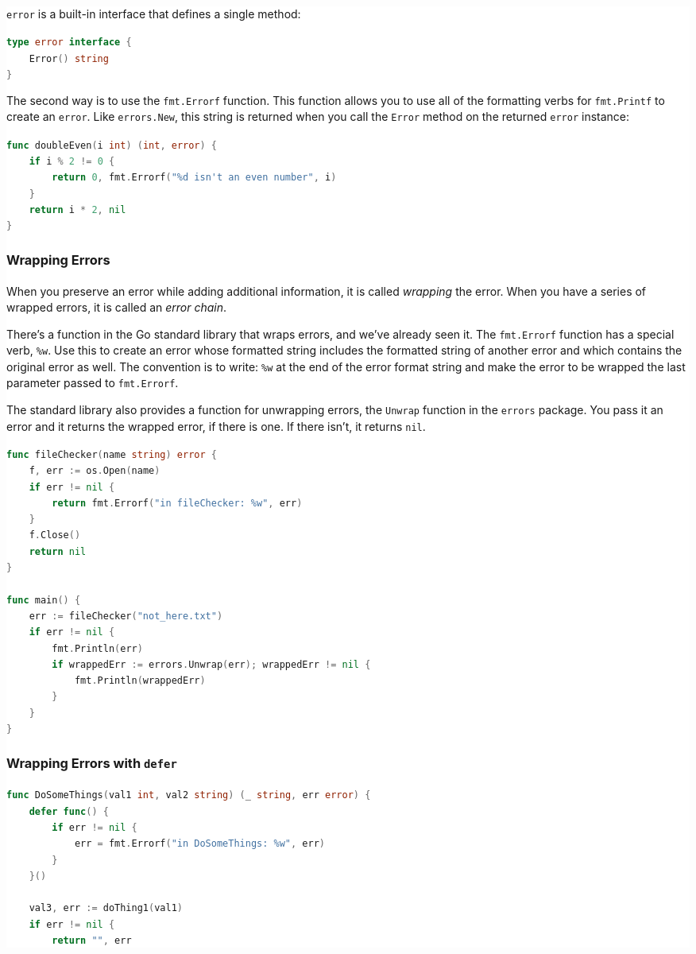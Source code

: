 `error` is a built-in interface that defines a single method:

```go
type error interface {
	Error() string
}
```

The second way is to use the `fmt.Errorf` function. This function allows you to use all of the formatting verbs for `fmt.Printf` to create an `error`. Like `errors.New`, this string is returned when you call the `Error` method on the returned `error` instance:

```go
func doubleEven(i int) (int, error) { 
	if i % 2 != 0 {
		return 0, fmt.Errorf("%d isn't an even number", i)
	}
	return i * 2, nil
}
```
### Wrapping Errors
When you preserve an error while adding additional information, it is called *wrapping* the error. When you have a series of wrapped errors, it is called an *error chain*.

There’s a function in the Go standard library that wraps errors, and we’ve already seen it. The `fmt.Errorf` function has a special verb, `%w`. Use this to create an error whose formatted string includes the formatted string of another error and which contains the original error as well. The convention is to write: `%w` at the end of the error format string and make the error to be wrapped the last parameter passed to `fmt.Errorf`.

The standard library also provides a function for unwrapping errors, the `Unwrap` function in the `errors` package. You pass it an error and it returns the wrapped error, if there is one. If there isn’t, it returns `nil`.

```go
func fileChecker(name string) error {
	f, err := os.Open(name)
	if err != nil {
		return fmt.Errorf("in fileChecker: %w", err)
	}
	f.Close()
	return nil
}

func main() {
	err := fileChecker("not_here.txt")
	if err != nil {
		fmt.Println(err)
		if wrappedErr := errors.Unwrap(err); wrappedErr != nil {
			fmt.Println(wrappedErr)
		}
	}
}
```
### Wrapping Errors with `defer`
```go
func DoSomeThings(val1 int, val2 string) (_ string, err error) {
	defer func() {
		if err != nil {  
			err = fmt.Errorf("in DoSomeThings: %w", err)
		}
	}()
	
	val3, err := doThing1(val1)
	if err != nil {
		return "", err
```